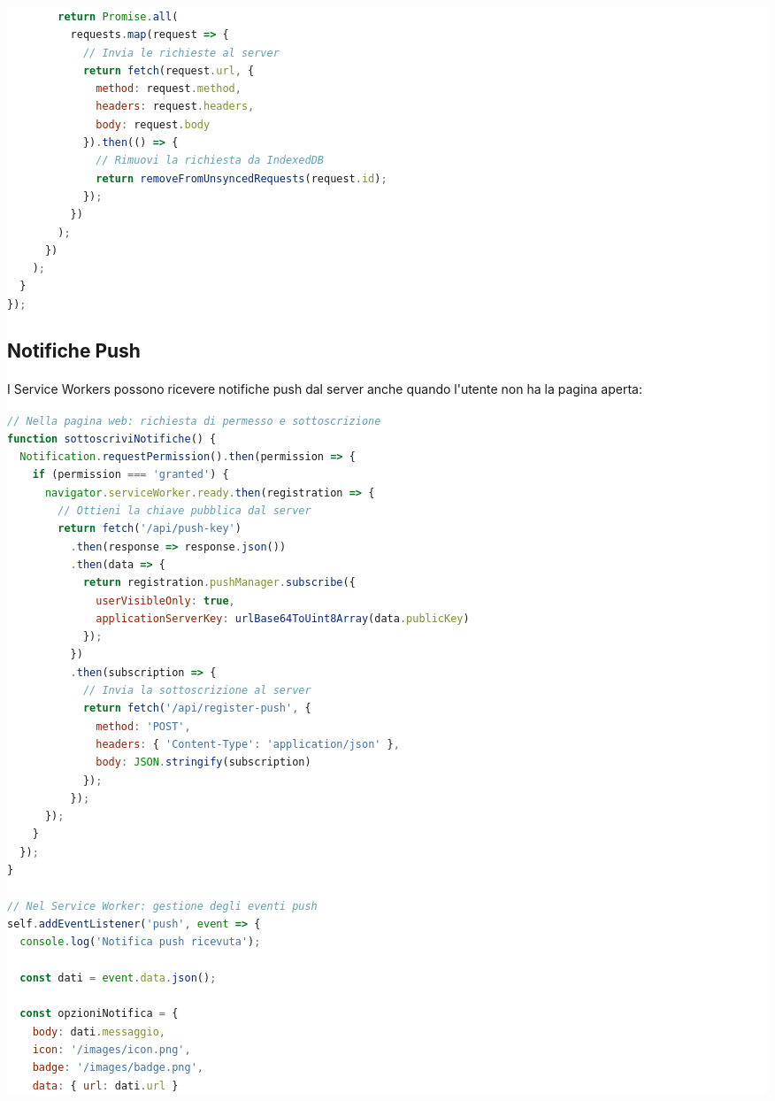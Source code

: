 ```javascript
        return Promise.all(
          requests.map(request => {
            // Invia le richieste al server
            return fetch(request.url, {
              method: request.method,
              headers: request.headers,
              body: request.body
            }).then(() => {
              // Rimuovi la richiesta da IndexedDB
              return removeFromUnsyncedRequests(request.id);
            });
          })
        );
      })
    );
  }
});
```

## Notifiche Push

I Service Workers possono ricevere notifiche push dal server anche quando l'utente non ha la pagina aperta:

```javascript
// Nella pagina web: richiesta di permesso e sottoscrizione
function sottoscriviNotifiche() {
  Notification.requestPermission().then(permission => {
    if (permission === 'granted') {
      navigator.serviceWorker.ready.then(registration => {
        // Ottieni la chiave pubblica dal server
        return fetch('/api/push-key')
          .then(response => response.json())
          .then(data => {
            return registration.pushManager.subscribe({
              userVisibleOnly: true,
              applicationServerKey: urlBase64ToUint8Array(data.publicKey)
            });
          })
          .then(subscription => {
            // Invia la sottoscrizione al server
            return fetch('/api/register-push', {
              method: 'POST',
              headers: { 'Content-Type': 'application/json' },
              body: JSON.stringify(subscription)
            });
          });
      });
    }
  });
}

// Nel Service Worker: gestione degli eventi push
self.addEventListener('push', event => {
  console.log('Notifica push ricevuta');
  
  const dati = event.data.json();
  
  const opzioniNotifica = {
    body: dati.messaggio,
    icon: '/images/icon.png',
    badge: '/images/badge.png',
    data: { url: dati.url }
```